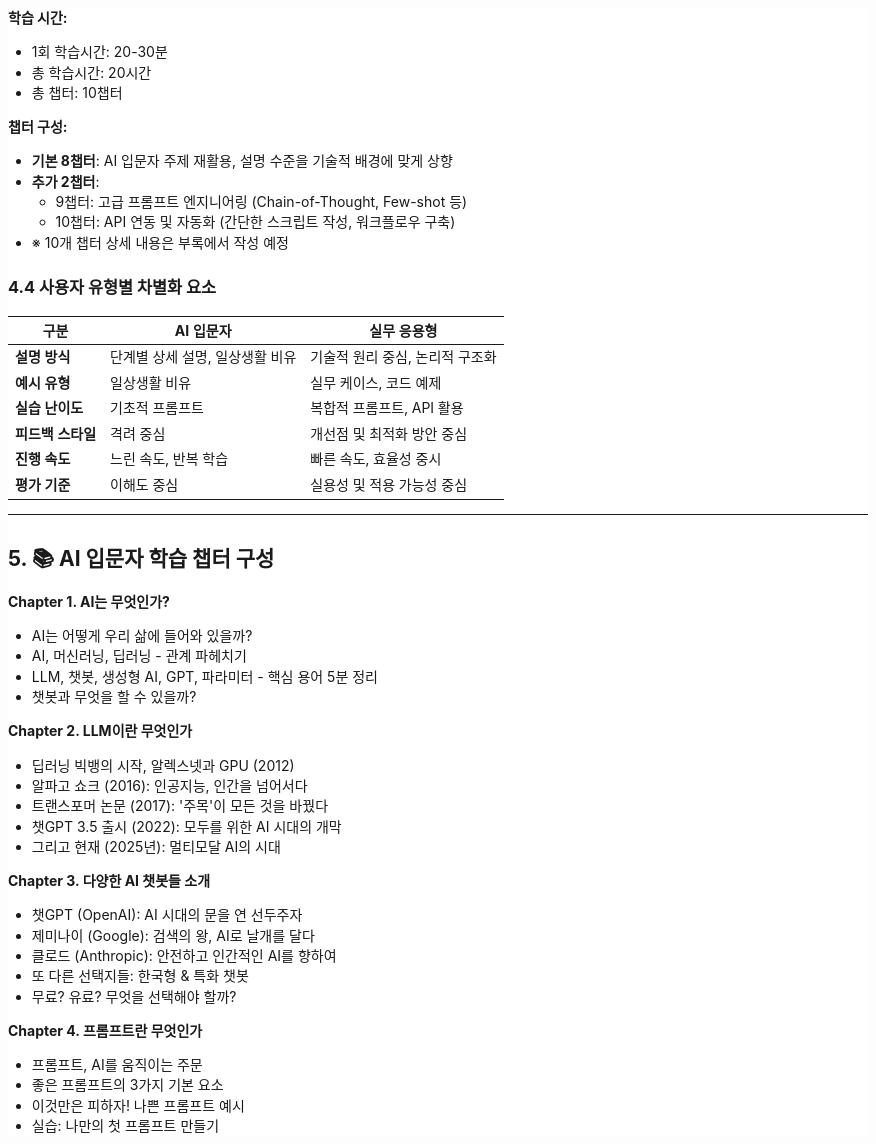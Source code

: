 **학습 시간:**
* 1회 학습시간: 20-30분
* 총 학습시간: 20시간
* 총 챕터: 10챕터

**챕터 구성:**
* **기본 8챕터**: AI 입문자 주제 재활용, 설명 수준을 기술적 배경에 맞게 상향
* **추가 2챕터**:
   * 9챕터: 고급 프롬프트 엔지니어링 (Chain-of-Thought, Few-shot 등)
   * 10챕터: API 연동 및 자동화 (간단한 스크립트 작성, 워크플로우 구축)
* ※ 10개 챕터 상세 내용은 부록에서 작성 예정

### 4.4 사용자 유형별 차별화 요소

| 구분 | AI 입문자 | 실무 응용형 |
| --- | --- | --- |
| **설명 방식** | 단계별 상세 설명, 일상생활 비유 | 기술적 원리 중심, 논리적 구조화 |
| **예시 유형** | 일상생활 비유 | 실무 케이스, 코드 예제 |
| **실습 난이도** | 기초적 프롬프트 | 복합적 프롬프트, API 활용 |
| **피드백 스타일** | 격려 중심 | 개선점 및 최적화 방안 중심 |
| **진행 속도** | 느린 속도, 반복 학습 | 빠른 속도, 효율성 중시 |
| **평가 기준** | 이해도 중심 | 실용성 및 적용 가능성 중심 |

---

## 5. 📚 AI 입문자 학습 챕터 구성

**Chapter 1. AI는 무엇인가?**
- AI는 어떻게 우리 삶에 들어와 있을까?
- AI, 머신러닝, 딥러닝 - 관계 파헤치기
- LLM, 챗봇, 생성형 AI, GPT, 파라미터 - 핵심 용어 5분 정리
- 챗봇과 무엇을 할 수 있을까?

**Chapter 2. LLM이란 무엇인가**
- 딥러닝 빅뱅의 시작, 알렉스넷과 GPU (2012)
- 알파고 쇼크 (2016): 인공지능, 인간을 넘어서다
- 트랜스포머 논문 (2017): '주목'이 모든 것을 바꿨다
- 챗GPT 3.5 출시 (2022): 모두를 위한 AI 시대의 개막
- 그리고 현재 (2025년): 멀티모달 AI의 시대

**Chapter 3. 다양한 AI 챗봇들 소개**
- 챗GPT (OpenAI): AI 시대의 문을 연 선두주자
- 제미나이 (Google): 검색의 왕, AI로 날개를 달다
- 클로드 (Anthropic): 안전하고 인간적인 AI를 향하여
- 또 다른 선택지들: 한국형 & 특화 챗봇
- 무료? 유료? 무엇을 선택해야 할까?

**Chapter 4. 프롬프트란 무엇인가**
- 프롬프트, AI를 움직이는 주문
- 좋은 프롬프트의 3가지 기본 요소
- 이것만은 피하자! 나쁜 프롬프트 예시
- 실습: 나만의 첫 프롬프트 만들기
